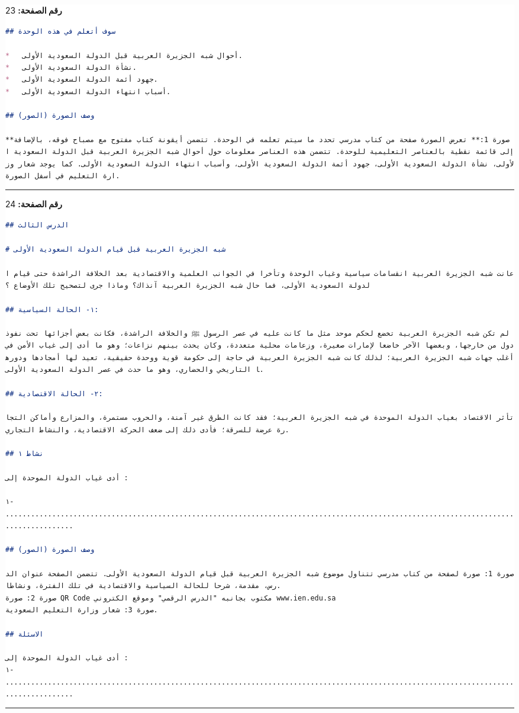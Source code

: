 **رقم الصفحة:** 23
```markdown
## سوف أتعلم في هذه الوحدة

*   أحوال شبه الجزيرة العربية قبل الدولة السعودية الأولى.
*   نشأة الدولة السعودية الأولى.
*   جهود أئمة الدولة السعودية الأولى.
*   أسباب انتهاء الدولة السعودية الأولى.

## وصف الصورة (الصور)

**صورة 1:** تعرض الصورة صفحة من كتاب مدرسي تحدد ما سيتم تعلمه في الوحدة. تتضمن أيقونة كتاب مفتوح مع مصباح فوقه، بالإضافة إلى قائمة نقطية بالعناصر التعليمية للوحدة. تتضمن هذه العناصر معلومات حول أحوال شبه الجزيرة العربية قبل الدولة السعودية الأولى، نشأة الدولة السعودية الأولى، جهود أئمة الدولة السعودية الأولى، وأسباب انتهاء الدولة السعودية الأولى. كما يوجد شعار وزارة التعليم في أسفل الصورة.
```
-----------------------------------------

**رقم الصفحة:** 24
```markdown
## الدرس الثالث

# شبه الجزيرة العربية قبل قيام الدولة السعودية الأولى

عانت شبه الجزيرة العربية انقسامات سياسية وغياب الوحدة وتأخرا في الجوانب العلمية والاقتصادية بعد الخلافة الراشدة حتى قيام الدولة السعودية الأولى، فما حال شبه الجزيرة العربية آنذاك؟ وماذا جرى لتصحيح تلك الأوضاع ؟

## ١- الحالة السياسية:

لم تكن شبه الجزيرة العربية تخضع لحكم موحد مثل ما كانت عليه في عصر الرسول ﷺ والخلافة الراشدة، فكانت بعض أجزائها تحت نفوذ دول من خارجها، وبعضها الآخر خاضعا لإمارات صغيرة، وزعامات محلية متعددة، وكان يحدث بينهم نزاعات؛ وهو ما أدى إلى غياب الأمن في أغلب جهات شبه الجزيرة العربية؛ لذلك كانت شبه الجزيرة العربية في حاجة إلى حكومة قوية ووحدة حقيقية، تعيد لها أمجادها ودورها التاريخي والحضاري، وهو ما حدث في عصر الدولة السعودية الأولى.

## ٢- الحالة الاقتصادية:

تأثر الاقتصاد بغياب الدولة الموحدة في شبه الجزيرة العربية؛ فقد كانت الطرق غير آمنة، والحروب مستمرة، والمزارع وأماكن التجارة عرضة للسرقة؛ فأدى ذلك إلى ضعف الحركة الاقتصادية، والنشاط التجاري.

## نشاط ١

أدى غياب الدولة الموحدة إلى :

١- ........................................................................................................................................

## وصف الصورة (الصور)

صورة 1: صورة لصفحة من كتاب مدرسي تتناول موضوع شبه الجزيرة العربية قبل قيام الدولة السعودية الأولى. تتضمن الصفحة عنوان الدرس، مقدمة، شرحا للحالة السياسية والاقتصادية في تلك الفترة، ونشاطا.
صورة 2: صورة QR Code مكتوب بجانبه "الدرس الرقمي" وموقع الكتروني www.ien.edu.sa
صورة 3: شعار وزارة التعليم السعودية.

## الاسئلة

أدى غياب الدولة الموحدة إلى :
١- ........................................................................................................................................
```
-----------------------------------------
